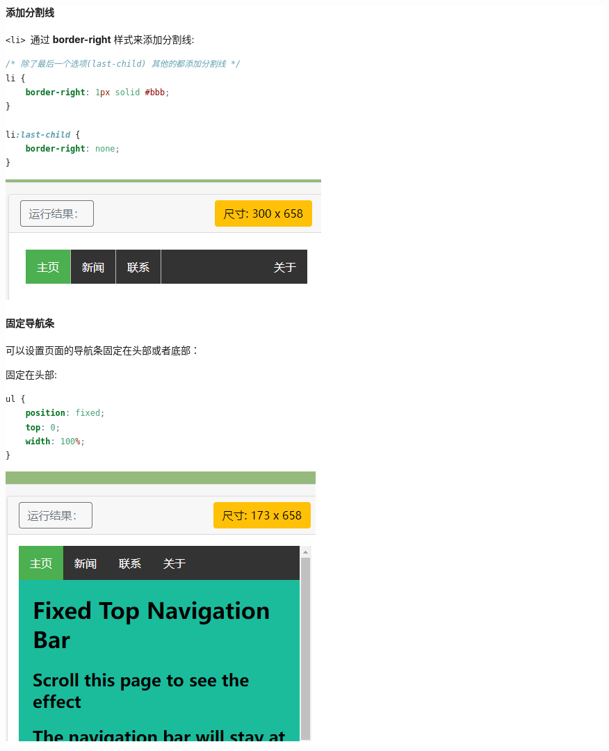#### 添加分割线

`<li> `通过 **border-right** 样式来添加分割线:

```css
/* 除了最后一个选项(last-child) 其他的都添加分割线 */
li {
    border-right: 1px solid #bbb;
}
 
li:last-child {
    border-right: none;
}
```

![image-20220728204539447](Day3css样式.assets/image-20220728204539447.png)

#### 固定导航条

可以设置页面的导航条固定在头部或者底部：

固定在头部:

```css
ul {
    position: fixed;
    top: 0;
    width: 100%;
}
```

![image-20220728204704100](Day3css样式.assets/image-20220728204704100.png)
